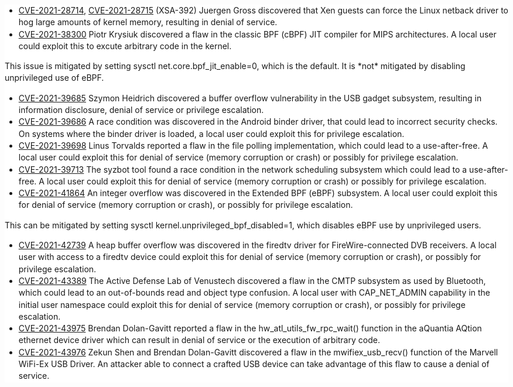 * [CVE-2021-28714](https://security-tracker.debian.org/tracker/CVE-2021-28714),
 [CVE-2021-28715](https://security-tracker.debian.org/tracker/CVE-2021-28715) (XSA-392)
 Juergen Gross discovered that Xen guests can force the Linux
 netback driver to hog large amounts of kernel memory, resulting in
 denial of service.
* [CVE-2021-38300](https://security-tracker.debian.org/tracker/CVE-2021-38300)
Piotr Krysiuk discovered a flaw in the classic BPF (cBPF) JIT
 compiler for MIPS architectures. A local user could exploit
 this to excute arbitrary code in the kernel.


This issue is mitigated by setting sysctl
 net.core.bpf\_jit\_enable=0, which is the default. It is \*not\*
 mitigated by disabling unprivileged use of eBPF.
* [CVE-2021-39685](https://security-tracker.debian.org/tracker/CVE-2021-39685)
Szymon Heidrich discovered a buffer overflow vulnerability in the
 USB gadget subsystem, resulting in information disclosure, denial of
 service or privilege escalation.
* [CVE-2021-39686](https://security-tracker.debian.org/tracker/CVE-2021-39686)
A race condition was discovered in the Android binder driver, that
 could lead to incorrect security checks. On systems where the
 binder driver is loaded, a local user could exploit this for
 privilege escalation.
* [CVE-2021-39698](https://security-tracker.debian.org/tracker/CVE-2021-39698)
Linus Torvalds reported a flaw in the file polling implementation,
 which could lead to a use-after-free. A local user could exploit
 this for denial of service (memory corruption or crash) or
 possibly for privilege escalation.
* [CVE-2021-39713](https://security-tracker.debian.org/tracker/CVE-2021-39713)
The syzbot tool found a race condition in the network scheduling
 subsystem which could lead to a use-after-free. A local user
 could exploit this for denial of service (memory corruption or
 crash) or possibly for privilege escalation.
* [CVE-2021-41864](https://security-tracker.debian.org/tracker/CVE-2021-41864)
An integer overflow was discovered in the Extended BPF (eBPF)
 subsystem. A local user could exploit this for denial of service
 (memory corruption or crash), or possibly for privilege
 escalation.


This can be mitigated by setting sysctl
 kernel.unprivileged\_bpf\_disabled=1, which disables eBPF use by
 unprivileged users.
* [CVE-2021-42739](https://security-tracker.debian.org/tracker/CVE-2021-42739)
A heap buffer overflow was discovered in the firedtv driver for
 FireWire-connected DVB receivers. A local user with access to a
 firedtv device could exploit this for denial of service (memory
 corruption or crash), or possibly for privilege escalation.
* [CVE-2021-43389](https://security-tracker.debian.org/tracker/CVE-2021-43389)
The Active Defense Lab of Venustech discovered a flaw in the CMTP
 subsystem as used by Bluetooth, which could lead to an
 out-of-bounds read and object type confusion. A local user with
 CAP\_NET\_ADMIN capability in the initial user namespace could
 exploit this for denial of service (memory corruption or crash),
 or possibly for privilege escalation.
* [CVE-2021-43975](https://security-tracker.debian.org/tracker/CVE-2021-43975)
Brendan Dolan-Gavitt reported a flaw in the
 hw\_atl\_utils\_fw\_rpc\_wait() function in the aQuantia AQtion ethernet
 device driver which can result in denial of service or the execution
 of arbitrary code.
* [CVE-2021-43976](https://security-tracker.debian.org/tracker/CVE-2021-43976)
Zekun Shen and Brendan Dolan-Gavitt discovered a flaw in the
 mwifiex\_usb\_recv() function of the Marvell WiFi-Ex USB Driver. An
 attacker able to connect a crafted USB device can take advantage of
 this flaw to cause a denial of service.